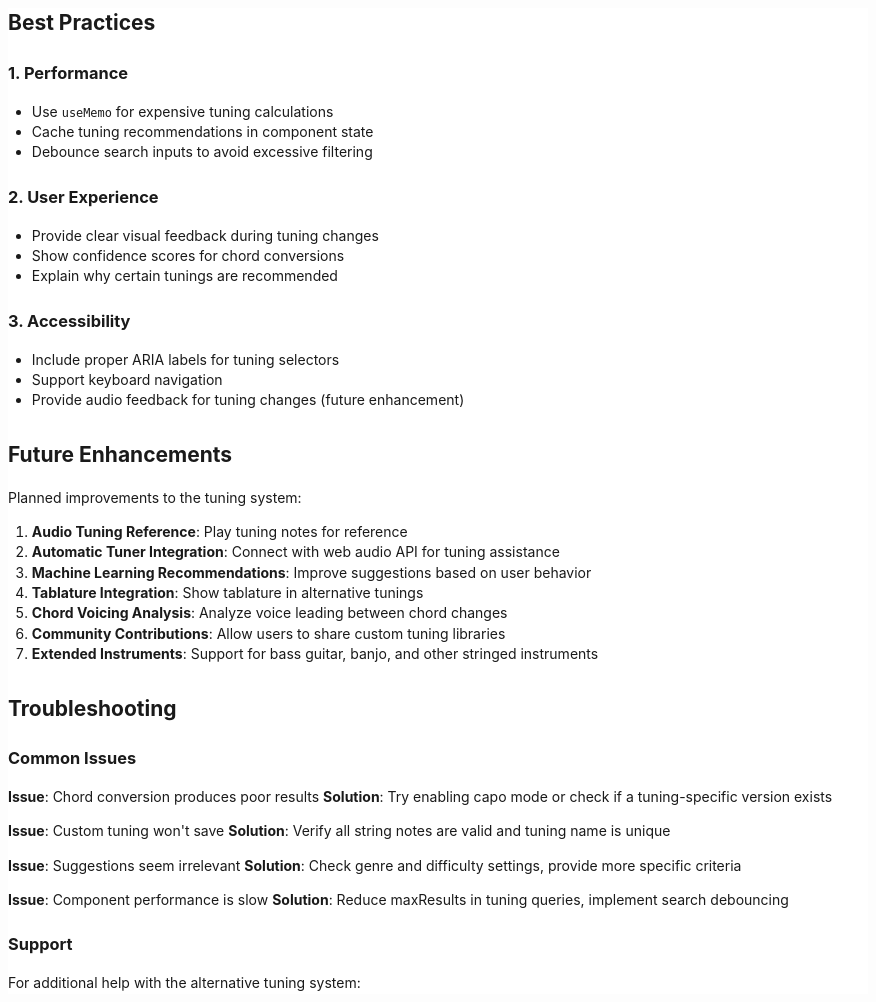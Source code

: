 ## Best Practices

### 1. Performance

- Use `useMemo` for expensive tuning calculations
- Cache tuning recommendations in component state
- Debounce search inputs to avoid excessive filtering

### 2. User Experience

- Provide clear visual feedback during tuning changes
- Show confidence scores for chord conversions
- Explain why certain tunings are recommended

### 3. Accessibility

- Include proper ARIA labels for tuning selectors
- Support keyboard navigation
- Provide audio feedback for tuning changes (future enhancement)

## Future Enhancements

Planned improvements to the tuning system:

1. **Audio Tuning Reference**: Play tuning notes for reference
2. **Automatic Tuner Integration**: Connect with web audio API for tuning assistance
3. **Machine Learning Recommendations**: Improve suggestions based on user behavior
4. **Tablature Integration**: Show tablature in alternative tunings
5. **Chord Voicing Analysis**: Analyze voice leading between chord changes
6. **Community Contributions**: Allow users to share custom tuning libraries
7. **Extended Instruments**: Support for bass guitar, banjo, and other stringed instruments

## Troubleshooting

### Common Issues

**Issue**: Chord conversion produces poor results
**Solution**: Try enabling capo mode or check if a tuning-specific version exists

**Issue**: Custom tuning won't save
**Solution**: Verify all string notes are valid and tuning name is unique

**Issue**: Suggestions seem irrelevant
**Solution**: Check genre and difficulty settings, provide more specific criteria

**Issue**: Component performance is slow
**Solution**: Reduce maxResults in tuning queries, implement search debouncing

### Support

For additional help with the alternative tuning system:
